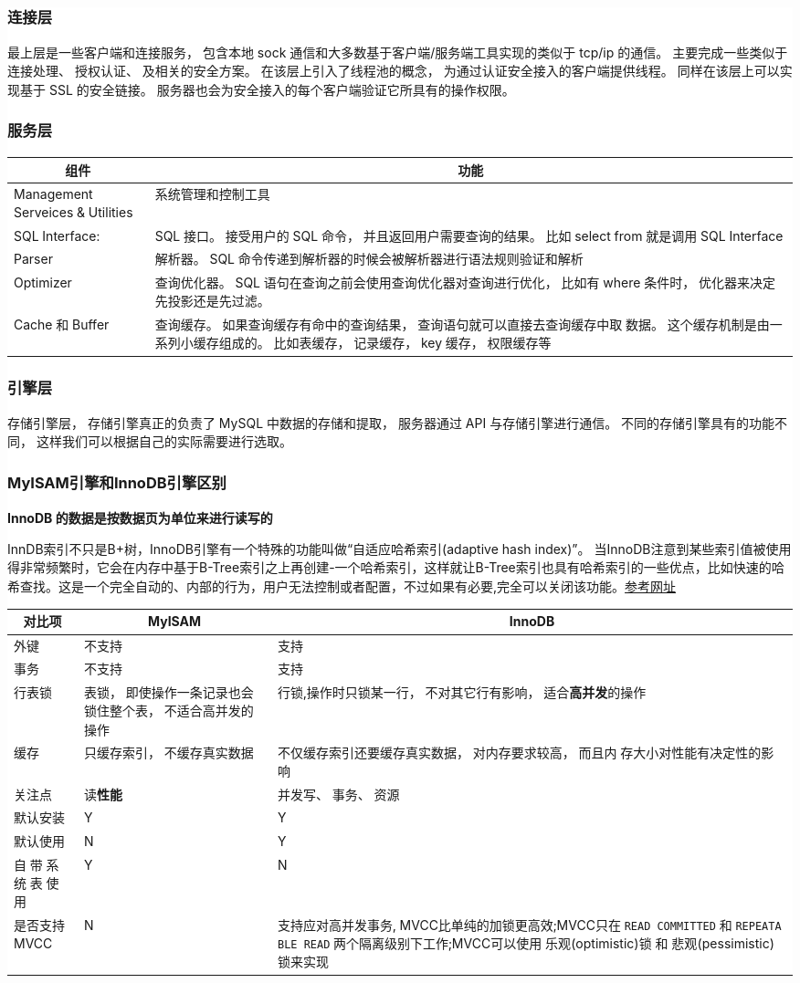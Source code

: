 ### 连接层

最上层是一些客户端和连接服务， 包含本地 sock 通信和大多数基于客户端/服务端工具实现的类似于 tcp/ip 的通信。 主要完成一些类似于连接处理、 授权认证、 及相关的安全方案。 在该层上引入了线程池的概念， 为通过认证安全接入的客户端提供线程。 同样在该层上可以实现基于 SSL 的安全链接。 服务器也会为安全接入的每个客户端验证它所具有的操作权限。  



### 服务层

| 组件                             | 功能                                                         |
| -------------------------------- | ------------------------------------------------------------ |
| Management Serveices & Utilities | 系统管理和控制工具                                           |
| SQL Interface:                   | SQL 接口。 接受用户的 SQL 命令， 并且返回用户需要查询的结果。 比如 select from 就是调用 SQL Interface |
| Parser                           | 解析器。 SQL 命令传递到解析器的时候会被解析器进行语法规则验证和解析 |
| Optimizer                        | 查询优化器。 SQL 语句在查询之前会使用查询优化器对查询进行优化， 比如有 where 条件时， 优化器来决定先投影还是先过滤。 |
| Cache 和 Buffer                  | 查询缓存。 如果查询缓存有命中的查询结果， 查询语句就可以直接去查询缓存中取 数据。 这个缓存机制是由一系列小缓存组成的。 比如表缓存， 记录缓存， key 缓存， 权限缓存等 |



### 引擎层

存储引擎层， 存储引擎真正的负责了 MySQL 中数据的存储和提取， 服务器通过 API 与存储引擎进行通信。 不同的存储引擎具有的功能不同， 这样我们可以根据自己的实际需要进行选取。 

### MyISAM引擎和InnoDB引擎区别

**InnoDB 的数据是按数据页为单位来进行读写的**

InnDB索引不只是B+树，InnoDB引擎有一个特殊的功能叫做“自适应哈希索引(adaptive hash index)”。 当InnoDB注意到某些索引值被使用得非常频繁时，它会在内存中基于B-Tree索引之上再创建-一个哈希索引，这样就让B-Tree索引也具有哈希索引的一些优点，比如快速的哈希查找。这是一个完全自动的、内部的行为，用户无法控制或者配置，不过如果有必要,完全可以关闭该功能。[参考网址](https://blog.csdn.net/dkingyaoyao/article/details/90373581?utm_medium=distribute.pc_relevant.none-task-blog-BlogCommendFromMachineLearnPai2-2.channel_param&depth_1-utm_source=distribute.pc_relevant.none-task-blog-BlogCommendFromMachineLearnPai2-2.channel_param)

| 对比项 | MyISAM                                                     | InnoDB                                                       |
| ------ | ---------------------------------------------------------- | ------------------------------------------------------------ |
| 外键   | 不支持                                                     | 支持                                                         |
| 事务   | 不支持                                                     | 支持                                                         |
| 行表锁 | 表锁， 即使操作一条记录也会锁住整个表， 不适合高并发的操作 | 行锁,操作时只锁某一行， 不对其它行有影响， 适合**高并发**的操作 |
| 缓存   | 只缓存索引， 不缓存真实数据                                | 不仅缓存索引还要缓存真实数据， 对内存要求较高， 而且内 存大小对性能有决定性的影响 |
| 关注点              | 读**性能** | 并发写、 事务、 资源 |
| 默认安装            | Y      | Y                    |
| 默认使用            | N      | Y                    |
| 自 带 系 统 表 使用 | Y      | N                    |
| 是否支持MVCC | N | 支持应对高并发事务, MVCC比单纯的加锁更高效;MVCC只在 `READ COMMITTED` 和 `REPEATABLE READ` 两个隔离级别下工作;MVCC可以使用 乐观(optimistic)锁 和 悲观(pessimistic)锁来实现 |
